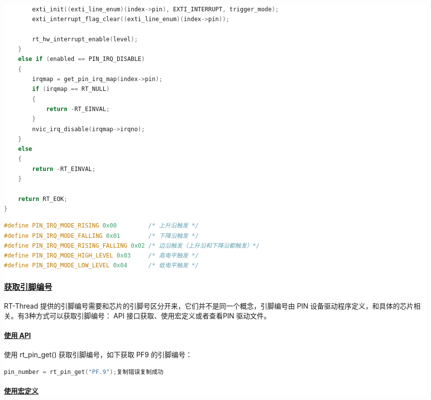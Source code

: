 ```c
        exti_init((exti_line_enum)(index->pin), EXTI_INTERRUPT, trigger_mode);
        exti_interrupt_flag_clear((exti_line_enum)(index->pin));

        rt_hw_interrupt_enable(level);
    }
    else if (enabled == PIN_IRQ_DISABLE)
    {
        irqmap = get_pin_irq_map(index->pin);
        if (irqmap == RT_NULL)
        {
            return -RT_EINVAL;
        }
        nvic_irq_disable(irqmap->irqno);
    }
    else
    {
        return -RT_EINVAL;
    }

    return RT_EOK;
}
```

```c
#define PIN_IRQ_MODE_RISING 0x00         /* 上升沿触发 */
#define PIN_IRQ_MODE_FALLING 0x01        /* 下降沿触发 */
#define PIN_IRQ_MODE_RISING_FALLING 0x02 /* 边沿触发（上升沿和下降沿都触发）*/
#define PIN_IRQ_MODE_HIGH_LEVEL 0x03     /* 高电平触发 */
#define PIN_IRQ_MODE_LOW_LEVEL 0x04      /* 低电平触发 */
```



### [获取引脚编号](https://www.rt-thread.org/document/site/#/rt-thread-version/rt-thread-standard/programming-manual/device/pin/pin?id=获取引脚编号)

RT-Thread 提供的引脚编号需要和芯片的引脚号区分开来，它们并不是同一个概念，引脚编号由 PIN 设备驱动程序定义，和具体的芯片相关。有3种方式可以获取引脚编号： API 接口获取、使用宏定义或者查看PIN 驱动文件。

#### [使用 API](https://www.rt-thread.org/document/site/#/rt-thread-version/rt-thread-standard/programming-manual/device/pin/pin?id=使用-api)

使用 rt_pin_get() 获取引脚编号，如下获取 PF9 的引脚编号：

```c
pin_number = rt_pin_get("PF.9");复制错误复制成功
```

#### [使用宏定义](https://www.rt-thread.org/document/site/#/rt-thread-version/rt-thread-standard/programming-manual/device/pin/pin?id=使用宏定义)
